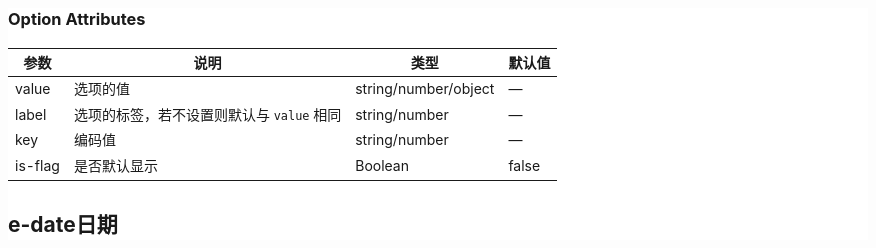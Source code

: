 ### Option Attributes

| 参数    | 说明                                      | 类型                 | 默认值 |
| ------- | ----------------------------------------- | -------------------- | ------ |
| value   | 选项的值                                  | string/number/object | —      |
| label   | 选项的标签，若不设置则默认与 `value` 相同 | string/number        | —      |
| key     | 编码值                                    | string/number        | —      |
| is-flag | 是否默认显示                              | Boolean              | false  |

## e-date日期

<vuep template="#date"></vuep>

<script v-pre type="text/x-template" id="date">
<template>
	<div>
    <el-form ref="form" :model="form" :rules="rules">
      <e-date
        label="时间"
        start-date="2020-05"
        end-date="2020-10"
        format="yyyy/MM"
        type="month"
        v-model="form.date1"
      ></e-date>
      <e-date
        label="时间"
        :label-width="labelWidth"
        start-date="2020/05"
        size="mini"
        format="yyyy/MM"
        type="month"
        v-model="form.date2"
        @focus="focus"
        @blur="blur"
        @change="change"
      >
      </e-date>
      <e-date
        label="开始时间"
        :label-width="labelWidth"
        start-date="2020-11-01"
        end-date="2020-12-28"
        size="small"
        v-model="form.date3"
        placeholder="请选择开始时间"
        required
      ></e-date>
      <e-date
        label="结束时间"
        :label-width="labelWidth"
        start-date="2020-11-01"
        end-date="2020-12-28"
        size="small"
        mark="我是提示文字"
        v-model="form.date4"
        placeholder="请选择结束时间"
        prop="date4"
      ></e-date>
      <el-button @click="submit" type="primary" style="margin-left: 40px;">提交</el-button>
    <el-form>